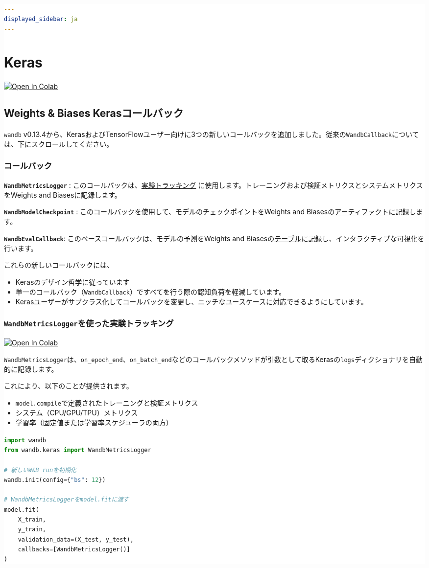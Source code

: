 ```yaml
---
displayed_sidebar: ja
---
```

# Keras

[![Open In Colab](https://colab.research.google.com/assets/colab-badge.svg)](http://wandb.me/intro-keras)

## Weights & Biases Kerasコールバック

`wandb` v0.13.4から、KerasおよびTensorFlowユーザー向けに3つの新しいコールバックを追加しました。従来の`WandbCallback`については、下にスクロールしてください。

### コールバック

**`WandbMetricsLogger`** : このコールバックは、[実験トラッキング](https://docs.wandb.ai/guides/track) に使用します。トレーニングおよび検証メトリクスとシステムメトリクスをWeights and Biasesに記録します。

**`WandbModelCheckpoint`** : このコールバックを使用して、モデルのチェックポイントをWeights and Biasesの[アーティファクト](https://docs.wandb.ai/guides/data-and-model-versioning)に記録します。

**`WandbEvalCallback`**: このベースコールバックは、モデルの予測をWeights and Biasesの[テーブル](https://docs.wandb.ai/guides/tables)に記録し、インタラクティブな可視化を行います。

これらの新しいコールバックには、

* Kerasのデザイン哲学に従っています
* 単一のコールバック（`WandbCallback`）ですべてを行う際の認知負荷を軽減しています。
* Kerasユーザーがサブクラス化してコールバックを変更し、ニッチなユースケースに対応できるようにしています。

### `WandbMetricsLogger`を使った実験トラッキング

[![Open In Colab](https://colab.research.google.com/assets/colab-badge.svg)](https://github.com/wandb/examples/blob/master/colabs/keras/Use\_WandbMetricLogger\_in\_your\_Keras\_workflow.ipynb)

`WandbMetricsLogger`は、`on_epoch_end`、`on_batch_end`などのコールバックメソッドが引数として取るKerasの`logs`ディクショナリを自動的に記録します。

これにより、以下のことが提供されます。

* `model.compile`で定義されたトレーニングと検証メトリクス
* システム（CPU/GPU/TPU）メトリクス
* 学習率（固定値または学習率スケジューラの両方）
```python
import wandb
from wandb.keras import WandbMetricsLogger

# 新しいW&B runを初期化
wandb.init(config={"bs": 12})

# WandbMetricsLoggerをmodel.fitに渡す
model.fit(
    X_train,
    y_train,
    validation_data=(X_test, y_test),
    callbacks=[WandbMetricsLogger()]
)
```
